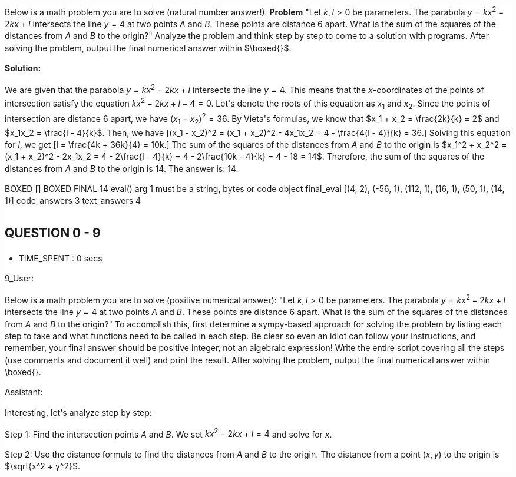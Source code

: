 Below is a math problem you are to solve (natural number answer!):
**Problem**
"Let $k, l > 0$ be parameters. The parabola $y = kx^2 - 2kx + l$ intersects the line $y = 4$ at two points $A$ and $B$. These points are distance 6 apart. What is the sum of the squares of the distances from $A$ and $B$ to the origin?"
Analyze the problem and think step by step to come to a solution with programs. After solving the problem, output the final numerical answer within $\boxed{}$.

**Solution:**


We are given that the parabola $y = kx^2 - 2kx + l$ intersects the line $y = 4$. This means that the $x$-coordinates of the points of intersection satisfy the equation $kx^2 - 2kx + l - 4 = 0$. Let's denote the roots of this equation as $x_1$ and $x_2$. Since the points of intersection are distance 6 apart, we have $(x_1 - x_2)^2 = 36$. By Vieta's formulas, we know that $x_1 + x_2 = \frac{2k}{k} = 2$ and $x_1x_2 = \frac{l - 4}{k}$. Then, we have \[(x_1 - x_2)^2 = (x_1 + x_2)^2 - 4x_1x_2 = 4 - \frac{4(l - 4)}{k} = 36.\]
Solving this equation for $l$, we get \[l = \frac{4k + 36k}{4} = 10k.\]
The sum of the squares of the distances from $A$ and $B$ to the origin is $x_1^2 + x_2^2 = (x_1 + x_2)^2 - 2x_1x_2 = 4 - 2\frac{l - 4}{k} = 4 - 2\frac{10k - 4}{k} = 4 - 18 = 14$. Therefore, the sum of the squares of the distances from $A$ and $B$ to the origin is 14. The answer is: $14$.

BOXED []
BOXED FINAL 14
eval() arg 1 must be a string, bytes or code object final_eval
[(4, 2), (-56, 1), (112, 1), (16, 1), (50, 1), (14, 1)]
code_answers 3 text_answers 4



## QUESTION 0 - 9 
- TIME_SPENT : 0 secs

9_User:

Below is a math problem you are to solve (positive numerical answer):
"Let $k, l > 0$ be parameters. The parabola $y = kx^2 - 2kx + l$ intersects the line $y = 4$ at two points $A$ and $B$. These points are distance 6 apart. What is the sum of the squares of the distances from $A$ and $B$ to the origin?"
To accomplish this, first determine a sympy-based approach for solving the problem by listing each step to take and what functions need to be called in each step. Be clear so even an idiot can follow your instructions, and remember, your final answer should be positive integer, not an algebraic expression!
Write the entire script covering all the steps (use comments and document it well) and print the result. After solving the problem, output the final numerical answer within \boxed{}.

Assistant: 

Interesting, let's analyze step by step:



Step 1: Find the intersection points $A$ and $B$.
We set $kx^2 - 2kx + l = 4$ and solve for $x$.

Step 2: Use the distance formula to find the distances from $A$ and $B$ to the origin.
The distance from a point $(x, y)$ to the origin is $\sqrt{x^2 + y^2}$.
